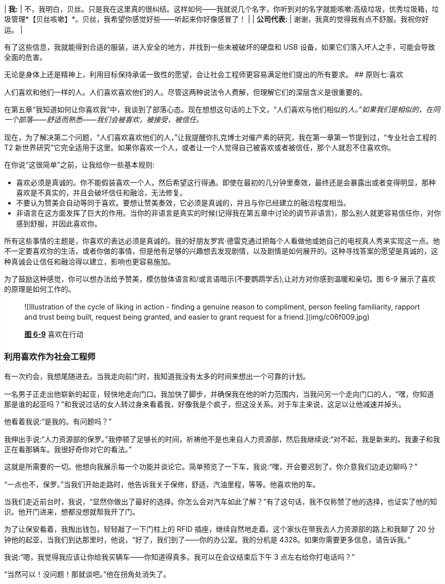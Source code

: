 | **我:** | 不，我明白，贝丝。只是我在这里真的很纠结。这样如何——我就说几个名字，你听到对的名字就能咳嗽:高级垃圾，优秀垃圾箱，垃圾管理*【贝丝咳嗽】*。贝丝，我希望你感觉好些——听起来你好像感冒了！ |
| **公司代表:** | 谢谢，我真的觉得我有点不舒服。我祝你好运。 |

有了这些信息，我就能得到合适的服装，进入安全的地方，并找到一些未被破坏的硬盘和 USB 设备，如果它们落入坏人之手，可能会导致全面的危害。

无论是身体上还是精神上，利用目标保持承诺一致性的愿望，会让社会工程师更容易满足他们提出的所有要求。 ## 原则七:喜欢

人们喜欢和他们一样的人。人们喜欢喜欢他们的人。尽管这两种说法令人费解，但理解它们的深层含义是很重要的。

在第五章“我知道如何让你喜欢我”中，我谈到了部落心态。现在想想这句话的上下文，“人们喜欢与他们相似的*人。”如果我们是相似的，在同一个部落——舒适而熟悉——我们会被喜欢，被接受，被信任。*

现在，为了解决第二个问题，“人们喜欢喜欢他们的人，”让我提醒你扎克博士对催产素的研究，我在第一章第一节提到过，“专业社会工程的 T2 新世界研究”它完全适用于这里。如果你喜欢一个人，或者让一个人觉得自己被喜欢或者被信任，那个人就忍不住喜欢你。

在你说“这很简单”之前，让我给你一些基本规则:

*   喜欢必须是真诚的。你不能假装喜欢一个人，然后希望这行得通。即使在最初的几分钟里奏效，最终还是会暴露出或者变得明显，那种喜欢是不真实的，并且会破坏信任和融洽，无法修复。
*   不要认为赞美会自动等同于喜欢。要想让赞美奏效，它必须是真诚的，并且与你已经建立的融洽程度相当。
*   非语言在这方面发挥了巨大的作用。当你的非语言是真实的时候(记得我在第五章中讨论的调节非语言)，那么别人就更容易信任你，对你感到舒服，并因此喜欢你。

所有这些事情的主题是，你喜欢的表达必须是真诚的。我的好朋友罗宾·德雷克通过把每个人看做他或她自己的电视真人秀来实现这一点。他不一定要喜欢你的生活，或者你做的事情，但是他有足够的兴趣想去发现剧情，以及剧情是如何展开的。这种寻找答案的愿望是真诚的，这种真诚会让信任和融洽得以建立，影响也更容易施加。

为了鼓励这种感觉，你可以想办法给予赞美，模仿肢体语言和/或言语暗示(不要鹦鹉学舌),让对方对你感到温暖和亲切。图 6-9 展示了喜欢的原理是如何工作的。

<figure>![Illustration of the cycle of liking in action - finding a genuine reason to compliment, person feeling familiarity, rapport and trust being built, request being granted, and easier to grant request for a friend.](img/c06f009.jpg)

<figcaption>

[**图 6-9**](#R_c06-fig-0009) 喜欢在行动

</figcaption>

</figure>

### 利用喜欢作为社会工程师

有一次约会，我想尾随进去。当我走向前门时，我知道我没有太多的时间来想出一个可靠的计划。

一名男子正走出他崭新的起亚，轻快地走向门口。我加快了脚步，并确保我在他的听力范围内，当我问另一个走向门口的人，“嘿，你知道那是谁的起亚吗？”和我说过话的女人转过身来看着我，好像我是个疯子，但这没关系。对于车主来说，这足以让他减速并掉头。

他看着我说:“是我的。有问题吗？”

我伸出手说:“人力资源部的保罗。”我停顿了足够长的时间，祈祷他不是也来自人力资源部，然后我继续说:“对不起，我是新来的。我妻子和我正在看那辆车。我很好奇你对它的看法。”

这就是所需要的一切。他想向我展示每一个功能并谈论它。简单预览了一下车，我说:“嘿，开会要迟到了。你介意我们边走边聊吗？”

“一点也不，保罗。”当我们开始走路时，他告诉我关于保修，舒适，汽油里程，等等。他喜欢他的车。

当我们走近前台时，我说，“显然你做出了最好的选择。你怎么会对汽车如此了解？”有了这句话，我不仅称赞了他的选择，也证实了他的知识。他开门进来，想都没想就帮我开了门。

为了让保安看着，我掏出钱包，轻轻敲了一下门柱上的 RFID 插座，继续自然地走着。这个家伙在带我去人力资源部的路上和我聊了 20 分钟他的起亚，当我们到达那里时，他说，“好了，我们到了——你的办公室。我的分机是 4328。如果你需要更多信息，请告诉我。”

我说:“嗯，我觉得我应该让你给我买辆车——你知道得真多。我可以在会议结束后下午 3 点左右给你打电话吗？”

“当然可以！没问题！那就谈吧。”他在拐角处消失了。
